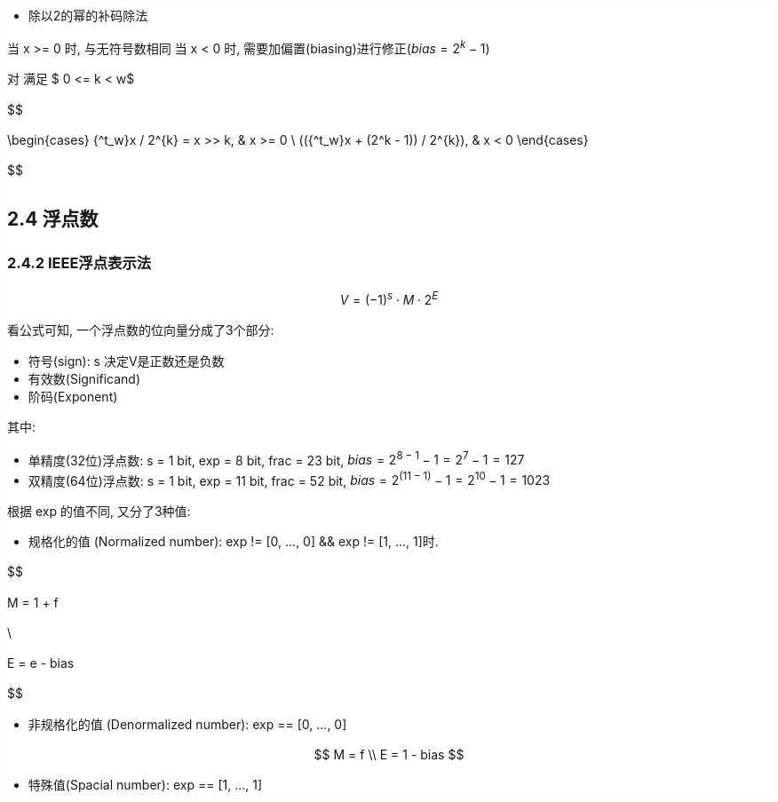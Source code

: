 * 除以2的幂的补码除法

当 x >= 0 时, 与无符号数相同
当 x < 0 时, 需要加偏置(biasing)进行修正($bias = 2^k - 1$)

对 满足 $ 0 <= k < w$

$$

\begin{cases}
  {^t_w}x / 2^{k} = x >> k, & x >= 0
  \\
  (({^t_w}x + (2^k - 1)) / 2^{k}), & x < 0 
\end{cases}

$$

## 2.4 浮点数

### 2.4.2 IEEE浮点表示法

$$
V = (-1)^s \cdot M \cdot 2^E
$$

看公式可知, 一个浮点数的位向量分成了3个部分:

* 符号(sign): s 决定V是正数还是负数
* 有效数(Significand)
* 阶码(Exponent)

其中:

* 单精度(32位)浮点数: s = 1 bit, exp = 8 bit, frac = 23 bit, $bias = 2^{8-1} - 1= 2^7 - 1 = 127$
* 双精度(64位)浮点数: s = 1 bit, exp = 11 bit, frac = 52 bit, $bias = 2^(11 - 1) - 1 = 2^{10} -1 = 1023$





根据 exp 的值不同, 又分了3种值:

* 规格化的值 (Normalized number): exp != [0, ..., 0] && exp != [1, ..., 1]时.

$$

M = 1 + f

\\

E = e - bias

$$


* 非规格化的值 (Denormalized number): exp == [0, ..., 0]

$$
M = f
\\
E = 1 - bias
$$

* 特殊值(Spacial number): exp == [1, ..., 1]


